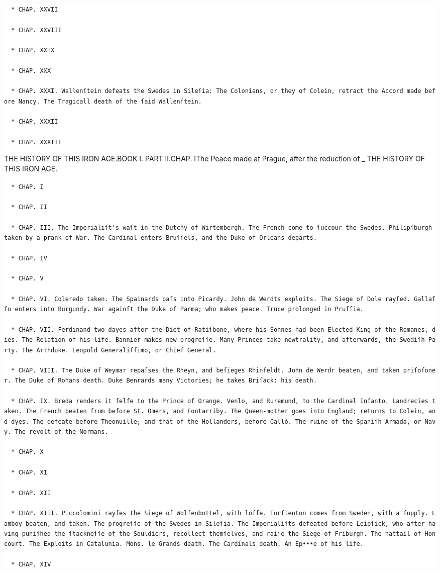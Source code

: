       * CHAP. XXVII

      * CHAP. XXVIII

      * CHAP. XXIX

      * CHAP. XXX

      * CHAP. XXXI. Wallenſtein defeats the Swedes in Sileſia: The Colonians, or they of Colein, retract the Accord made before Nancy. The Tragicall death of the ſaid Wallenſtein.

      * CHAP. XXXII

      * CHAP. XXXIII
THE HISTORY OF THIS IRON AGE.BOOK I. PART II.CHAP. IThe Peace made at Prague, after the reduction of
    _ THE HISTORY OF THIS IRON AGE.

      * CHAP. I

      * CHAP. II

      * CHAP. III. The Imperialiſt's waſt in the Dutchy of Wirtembergh. The French come to ſuccour the Swedes. Philipſburgh taken by a prank of War. The Cardinal enters Bruſſels, and the Duke of Orleans departs.

      * CHAP. IV

      * CHAP. V

      * CHAP. VI. Coleredo taken. The Spainards paſs into Picardy. John de Werdts exploits. The Siege of Dole rayſed. Gallaſſo enters into Burgundy. War againſt the Duke of Parma; who makes peace. Truce prolonged in Pruſſia.

      * CHAP. VII. Ferdinand two dayes after the Diet of Ratiſbone, where his Sonnes had been Elected King of the Romanes, dies. The Relation of his life. Bannier makes new progreſſe. Many Princes take newtrality, and afterwards, the Swediſh Party. The Arthduke. Leopold Generaliſſimo, or Chief General.

      * CHAP. VIII. The Duke of Weymar repaſses the Rheyn, and beſieges Rhinfeldt. John de Werdr beaten, and taken priſoſoner. The Duke of Rohans death. Duke Benrards many Victories; he takes Briſack: his death.

      * CHAP. IX. Breda renders it ſelfe to the Prince of Orange. Venlo, and Ruremund, to the Cardinal Infanto. Landrecies taken. The French beaten from before St. Omers, and Fontarriby. The Queen-mother goes into England; returns to Colein, and dyes. The defeate before Theonuille; and that of the Hollanders, before Callò. The ruine of the Spaniſh Armada, or Navy. The revolt of the Normans.

      * CHAP. X

      * CHAP. XI

      * CHAP. XII

      * CHAP. XIII. Piccolomini rayſes the Siege of Wolfenbottel, with loſſe. Torſtenton comes from Sweden, with a ſupply. Lamboy beaten, and taken. The progreſſe of the Swedes in Sileſia. The Imperialiſts defeated before Leipſick, who after having puniſhed the ſtackneſſe of the Souldiers, recollect themſelves, and raiſe the Siege of Friburgh. The hattail of Honcourt. The Exploits in Catalunia. Mons. le Grands death. The Cardinals death. An Ep•••e of his life.

      * CHAP. XIV
